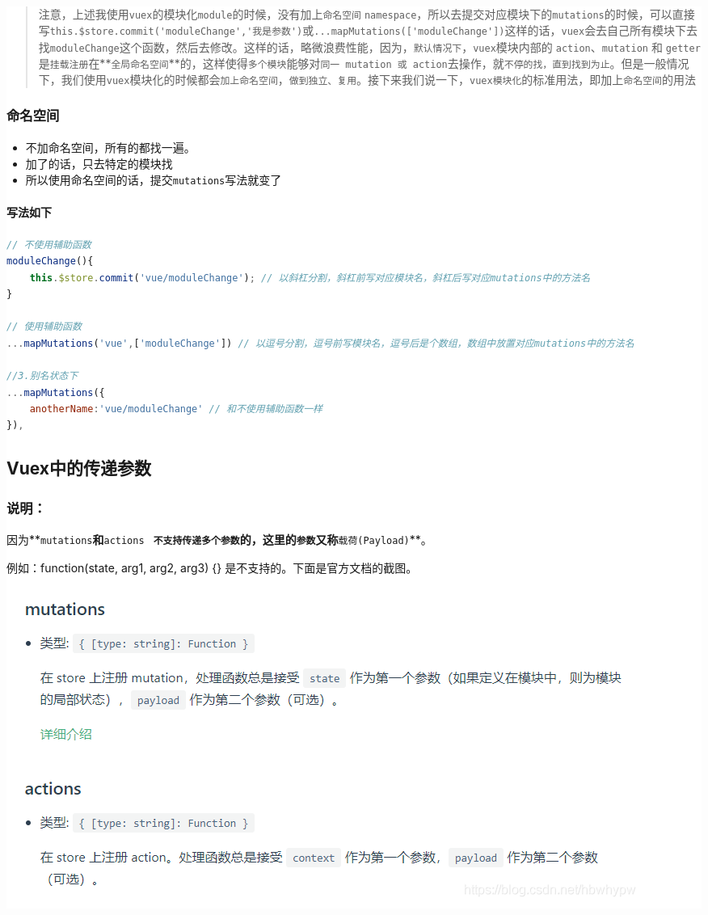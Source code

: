 > 注意，上述我使用`vuex`的模块化`module`的时候，没有加上`命名空间` `namespace`，所以去提交对应模块下的`mutations`的时候，可以直接写`this.$store.commit('moduleChange','我是参数')`或`...mapMutations(['moduleChange'])`这样的话，`vuex`会去自己所有模块下去找`moduleChange`这个函数，然后去修改。这样的话，略微浪费性能，因为，`默认情况下`，`vuex`模块内部的 `action`、`mutation` 和 `getter` 是`挂载注册`在**`全局命名空间`**的，这样使得`多个模块`能够对`同一 mutation 或 action`去操作，就`不停的找，直到找到为止`。但是一般情况下，我们使用`vuex`模块化的时候都会`加上命名空间`，`做到独立、复用`。接下来我们说一下，`vuex模块化`的标准用法，即加上`命名空间`的用法

### 命名空间

- 不加命名空间，所有的都找一遍。
- 加了的话，只去特定的模块找
- 所以使用命名空间的话，提交`mutations`写法就变了

#### 写法如下

```js
// 不使用辅助函数
moduleChange(){
    this.$store.commit('vue/moduleChange'); // 以斜杠分割，斜杠前写对应模块名，斜杠后写对应mutations中的方法名
}
    
// 使用辅助函数
...mapMutations('vue',['moduleChange']) // 以逗号分割，逗号前写模块名，逗号后是个数组，数组中放置对应mutations中的方法名

//3.别名状态下
...mapMutations({
    anotherName:'vue/moduleChange' // 和不使用辅助函数一样
}),
```

## Vuex中的传递参数

### 说明：

因为**`mutations`**和**`actions `    **`不支持传递多个参数`的，这里的`参数`又称**`载荷(Payload)`**。

例如：function(state, arg1, arg2, arg3) {} 是不支持的。下面是官方文档的截图。

![img](11_2_vuex详解/watermark,type_ZmFuZ3poZW5naGVpdGk,shadow_10,text_aHR0cHM6Ly9ibG9nLmNzZG4ubmV0L2hid2h5cHc=,size_16,color_FFFFFF,t_70.png)
